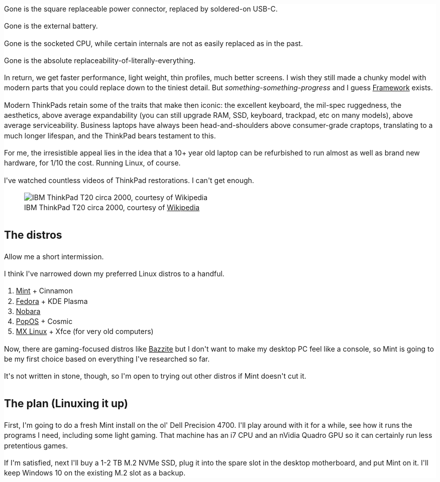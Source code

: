 Gone is the square replaceable power connector, replaced by soldered-on USB-C.

Gone is the external battery.

Gone is the socketed CPU, while certain internals are not as easily replaced as in the past.

Gone is the absolute replaceability-of-literally-everything.

In return, we get faster performance, light weight, thin profiles, much better screens. I wish they still made a chunky model with modern parts that you could replace down to the tiniest detail. But *something-something-progress* and I guess [Framework](https://frame.work/dk/en) exists.

Modern ThinkPads retain some of the traits that make then iconic: the excellent keyboard, the mil-spec ruggedness, the aesthetics, above average expandability (you can still upgrade RAM, SSD, keyboard, trackpad, etc on many models), above average serviceability. Business laptops have always been head-and-shoulders above consumer-grade craptops, translating to a much longer lifespan, and the ThinkPad bears testament to this.

For me, the irresistible appeal lies in the idea that a 10+ year old laptop can be refurbished to run almost as well as brand new hardware, for 1/10 the cost. Running Linux, of course.

I've watched countless videos of ThinkPad restorations. I can't get enough.

<figure>
    <img src="https://upload.wikimedia.org/wikipedia/commons/a/a7/ThinkPad_T20.jpg" alt="IBM ThinkPad T20 circa 2000, courtesy of Wikipedia">
    <figcaption>IBM ThinkPad T20 circa 2000, courtesy of <a href="https://en.wikipedia.org/wiki/ThinkPad#/media/File:ThinkPad_T20.jpg">Wikipedia</a> </figcaption>
</figure>

## The distros

Allow me a short intermission.

I think I've narrowed down my preferred Linux distros to a handful.

1. [Mint](https://www.linuxmint.com/) + Cinnamon
2. [Fedora](https://fedoraproject.org/) + KDE Plasma
3. [Nobara](https://nobaraproject.org/)
4. [PopOS](https://system76.com/pop/) + Cosmic
5. [MX Linux](https://mxlinux.org/)  + Xfce (for very old computers)

Now, there are gaming-focused distros like [Bazzite](https://bazzite.gg/) but I don't want to make my desktop PC feel like a console, so Mint is going to be my first choice based on everything I've researched so far.

It's not written in stone, though, so I'm open to trying out other distros if Mint doesn't cut it.

## The plan (Linuxing it up)

First, I'm going to do a fresh Mint install on the ol' Dell Precision 4700. I'll play around with it for a while, see how it runs the programs I need, including some light gaming. That machine has an i7 CPU and an nVidia Quadro GPU so it can certainly run less pretentious games.

If I'm satisfied, next I'll buy a 1-2 TB M.2 NVMe SSD, plug it into the spare slot in the desktop motherboard, and put Mint on it. I'll keep Windows 10 on the existing M.2 slot as a backup.
